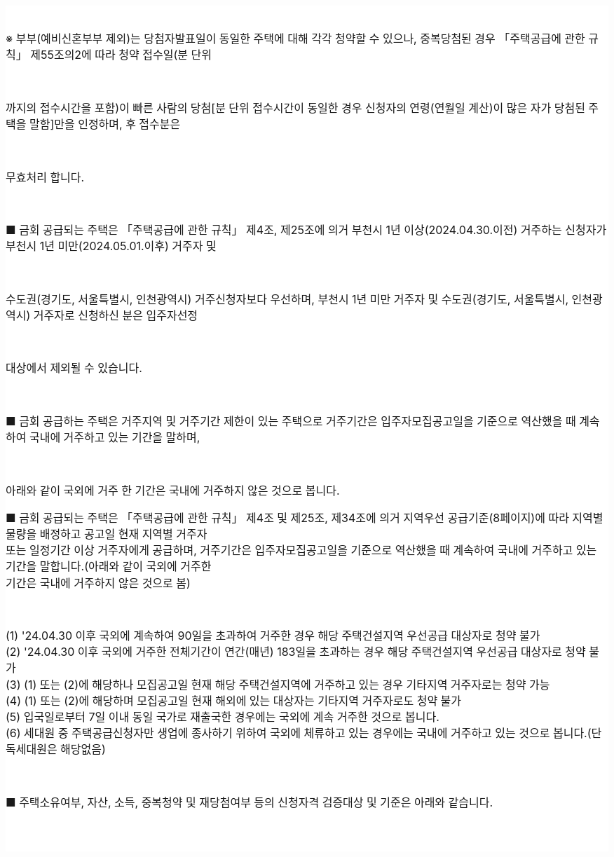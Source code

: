 </p>
<br/>
<p data-category="paragraph" id="30" style="font-size:16px">
 ※ 부부(예비신혼부부 제외)는 당첨자발표일이 동일한 주택에 대해 각각 청약할 수 있으나, 중복당첨된 경우 「주택공급에 관한 규칙」 제55조의2에 따라 청약 접수일(분 단위
</p>
<br/>
<p data-category="paragraph" id="31" style="font-size:16px">
 까지의 접수시간을 포함)이 빠른 사람의 당첨[분 단위 접수시간이 동일한 경우 신청자의 연령(연월일 계산)이 많은 자가 당첨된 주택을 말함]만을 인정하며, 후 접수분은
</p>
<br/>
<p data-category="paragraph" id="32" style="font-size:16px">
 무효처리 합니다.
</p>
<br/>
<p data-category="paragraph" id="33" style="font-size:16px">
 ■ 금회 공급되는 주택은 「주택공급에 관한 규칙」 제4조, 제25조에 의거 부천시 1년 이상(2024.04.30.이전) 거주하는 신청자가 부천시 1년 미만(2024.05.01.이후) 거주자 및
</p>
<br/>
<p data-category="paragraph" id="34" style="font-size:16px">
 수도권(경기도, 서울특별시, 인천광역시) 거주신청자보다 우선하며, 부천시 1년 미만 거주자 및 수도권(경기도, 서울특별시, 인천광역시) 거주자로 신청하신 분은 입주자선정
</p>
<br/>
<p data-category="paragraph" id="35" style="font-size:16px">
 대상에서 제외될 수 있습니다.
</p>
<br/>
<p data-category="paragraph" id="36" style="font-size:16px">
 ■ 금회 공급하는 주택은 거주지역 및 거주기간 제한이 있는 주택으로 거주기간은 입주자모집공고일을 기준으로 역산했을 때 계속하여 국내에 거주하고 있는 기간을 말하며,
</p>
<br/>
<p data-category="paragraph" id="37" style="font-size:16px">
 아래와 같이 국외에 거주 한 기간은 국내에 거주하지 않은 것으로 봅니다.
</p>
<p data-category="paragraph" id="40" style="font-size:16px">
 ■ 금회 공급되는 주택은 「주택공급에 관한 규칙」 제4조 및 제25조, 제34조에 의거 지역우선 공급기준(8페이지)에 따라 지역별 물량을 배정하고 공고일 현재 지역별 거주자
 <br/>
 또는 일정기간 이상 거주자에게 공급하며, 거주기간은 입주자모집공고일을 기준으로 역산했을 때 계속하여 국내에 거주하고 있는 기간을 말합니다.(아래와 같이 국외에 거주한
 <br/>
 기간은 국내에 거주하지 않은 것으로 봄)
</p>
<br/>
<p data-category="paragraph" id="41" style="font-size:16px">
 (1) '24.04.30 이후 국외에 계속하여 90일을 초과하여 거주한 경우 해당 주택건설지역 우선공급 대상자로 청약 불가
 <br/>
 (2) '24.04.30 이후 국외에 거주한 전체기간이 연간(매년) 183일을 초과하는 경우 해당 주택건설지역 우선공급 대상자로 청약 불가
 <br/>
 (3) (1) 또는 (2)에 해당하나 모집공고일 현재 해당 주택건설지역에 거주하고 있는 경우 기타지역 거주자로는 청약 가능
 <br/>
 (4) (1) 또는 (2)에 해당하며 모집공고일 현재 해외에 있는 대상자는 기타지역 거주자로도 청약 불가
 <br/>
 (5) 입국일로부터 7일 이내 동일 국가로 재출국한 경우에는 국외에 계속 거주한 것으로 봅니다.
 <br/>
 (6) 세대원 중 주택공급신청자만 생업에 종사하기 위하여 국외에 체류하고 있는 경우에는 국내에 거주하고 있는 것으로 봅니다.(단독세대원은 해당없음)
</p>
<br/>
<p data-category="paragraph" id="42" style="font-size:16px">
 ■ 주택소유여부, 자산, 소득, 중복청약 및 재당첨여부 등의 신청자격 검증대상 및 기준은 아래와 같습니다.
</p>
<br/>
<table id="43" style="font-size:16px">
 <thead>
  <tr>
   <td rowspan="2">